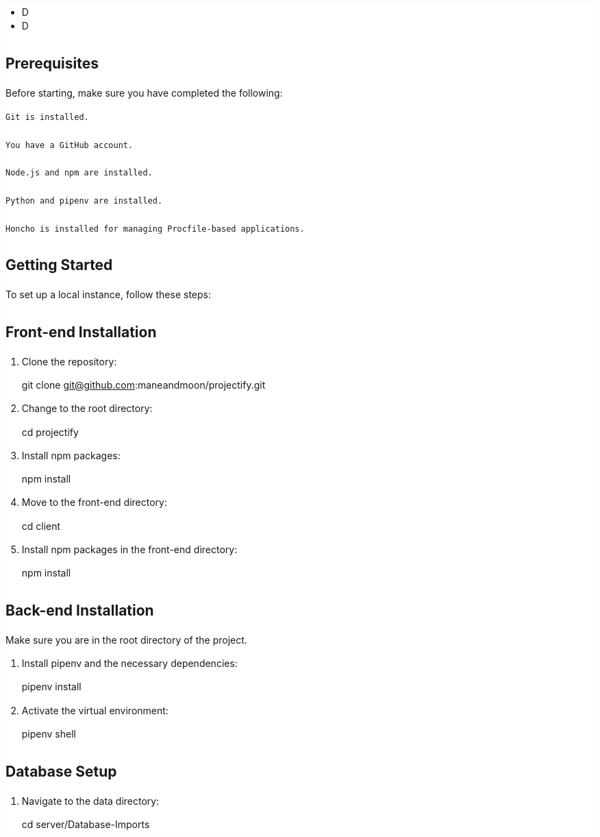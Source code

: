 - D
- D

## Prerequisites
Before starting, make sure you have completed the following:

    Git is installed.
    
    You have a GitHub account.
    
    Node.js and npm are installed.
    
    Python and pipenv are installed.
    
    Honcho is installed for managing Procfile-based applications.

## Getting Started
To set up a local instance, follow these steps:

## Front-end Installation

1. Clone the repository:

   git clone git@github.com:maneandmoon/projectify.git

3. Change to the root directory:

   cd projectify

4. Install npm packages:

   npm install

5. Move to the front-end directory:

   cd client

6. Install npm packages in the front-end directory:

   npm install

## Back-end Installation

Make sure you are in the root directory of the project.

1. Install pipenv and the necessary dependencies:

   pipenv install

3. Activate the virtual environment:

   pipenv shell

## Database Setup

1. Navigate to the data directory:

   cd server/Database-Imports
